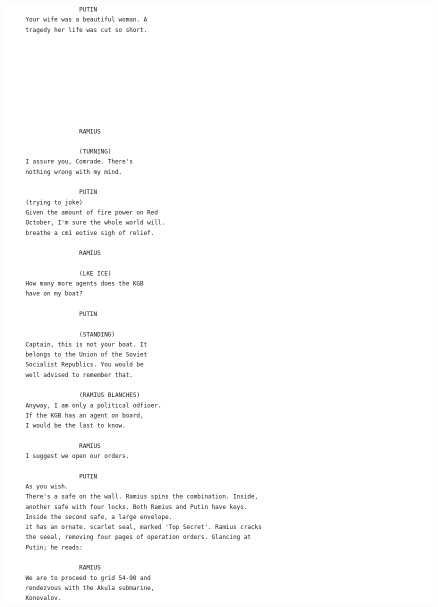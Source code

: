                          PUTIN
          Your wife was a beautiful woman. A
          tragedy her life was cut so short.

                         

                         

                         

                         

                         RAMIUS

                         (TURNING)
          I assure you, Comrade. There's
          nothing wrong with my mind.

                         PUTIN
          (trying to joke)
          Given the amount of fire power on Red
          October, I'm sure the whole world will.
          breathe a cm1 eotive sigh of relief.

                         RAMIUS

                         (LKE ICE)
          How many more agents does the KGB
          have on my boat?

                         PUTIN

                         (STANDING)
          Captain, this is not your boat. It
          belongs to the Union of the Soviet
          Socialist Republics. You would be
          well advised to remember that.

                         (RAMIUS BLANCHES)
          Anyway, I am only a political odfioer.
          If the KGB has an agent on board,
          I would be the last to know.

                         RAMIUS
          I suggest we open our orders.

                         PUTIN
          As you wish.
          There's a safe on the wall. Ramius spins the combination. Inside,
          another safe with four locks. Both Ramius and Putin have keys.
          Inside the second safe, a large envelope.
          it has an ornate. scarlet seal, marked 'Top Secret'. Ramius cracks
          the seeal, removing four pages of operation orders. Glancing at
          Putin; he reads:

                         RAMIUS
          We are to proceed to grid 54-90 and
          rendezvous with the Akula submarine,
          Konovalov.

